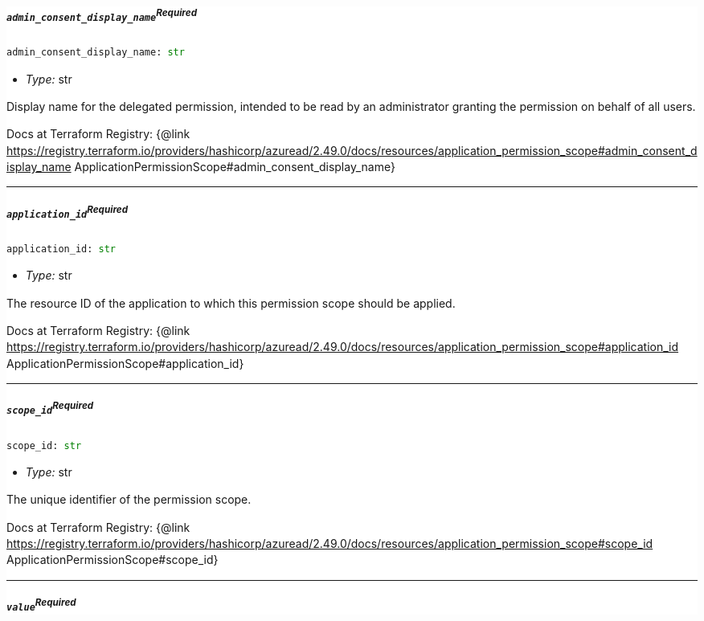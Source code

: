 
##### `admin_consent_display_name`<sup>Required</sup> <a name="admin_consent_display_name" id="@cdktf/provider-azuread.applicationPermissionScope.ApplicationPermissionScopeConfig.property.adminConsentDisplayName"></a>

```python
admin_consent_display_name: str
```

- *Type:* str

Display name for the delegated permission, intended to be read by an administrator granting the permission on behalf of all users.

Docs at Terraform Registry: {@link https://registry.terraform.io/providers/hashicorp/azuread/2.49.0/docs/resources/application_permission_scope#admin_consent_display_name ApplicationPermissionScope#admin_consent_display_name}

---

##### `application_id`<sup>Required</sup> <a name="application_id" id="@cdktf/provider-azuread.applicationPermissionScope.ApplicationPermissionScopeConfig.property.applicationId"></a>

```python
application_id: str
```

- *Type:* str

The resource ID of the application to which this permission scope should be applied.

Docs at Terraform Registry: {@link https://registry.terraform.io/providers/hashicorp/azuread/2.49.0/docs/resources/application_permission_scope#application_id ApplicationPermissionScope#application_id}

---

##### `scope_id`<sup>Required</sup> <a name="scope_id" id="@cdktf/provider-azuread.applicationPermissionScope.ApplicationPermissionScopeConfig.property.scopeId"></a>

```python
scope_id: str
```

- *Type:* str

The unique identifier of the permission scope.

Docs at Terraform Registry: {@link https://registry.terraform.io/providers/hashicorp/azuread/2.49.0/docs/resources/application_permission_scope#scope_id ApplicationPermissionScope#scope_id}

---

##### `value`<sup>Required</sup> <a name="value" id="@cdktf/provider-azuread.applicationPermissionScope.ApplicationPermissionScopeConfig.property.value"></a>
